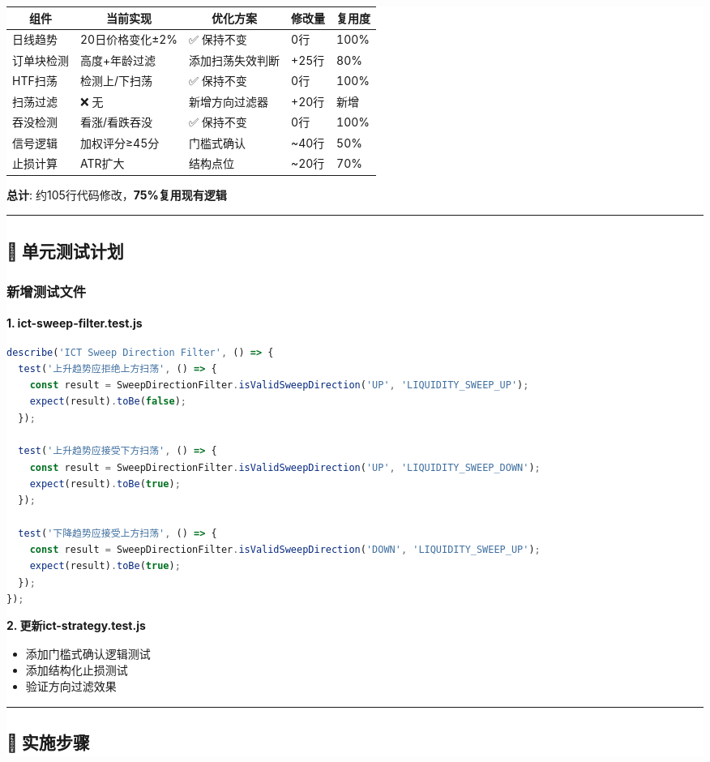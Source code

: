 | 组件 | 当前实现 | 优化方案 | 修改量 | 复用度 |
|------|---------|---------|--------|--------|
| 日线趋势 | 20日价格变化±2% | ✅ 保持不变 | 0行 | 100% |
| 订单块检测 | 高度+年龄过滤 | 添加扫荡失效判断 | +25行 | 80% |
| HTF扫荡 | 检测上/下扫荡 | ✅ 保持不变 | 0行 | 100% |
| 扫荡过滤 | ❌ 无 | 新增方向过滤器 | +20行 | 新增 |
| 吞没检测 | 看涨/看跌吞没 | ✅ 保持不变 | 0行 | 100% |
| 信号逻辑 | 加权评分≥45分 | 门槛式确认 | ~40行 | 50% |
| 止损计算 | ATR扩大 | 结构点位 | ~20行 | 70% |

**总计**: 约105行代码修改，**75%复用现有逻辑**

---

## 🧪 单元测试计划

### 新增测试文件

**1. ict-sweep-filter.test.js**
```javascript
describe('ICT Sweep Direction Filter', () => {
  test('上升趋势应拒绝上方扫荡', () => {
    const result = SweepDirectionFilter.isValidSweepDirection('UP', 'LIQUIDITY_SWEEP_UP');
    expect(result).toBe(false);
  });

  test('上升趋势应接受下方扫荡', () => {
    const result = SweepDirectionFilter.isValidSweepDirection('UP', 'LIQUIDITY_SWEEP_DOWN');
    expect(result).toBe(true);
  });

  test('下降趋势应接受上方扫荡', () => {
    const result = SweepDirectionFilter.isValidSweepDirection('DOWN', 'LIQUIDITY_SWEEP_UP');
    expect(result).toBe(true);
  });
});
```

**2. 更新ict-strategy.test.js**
- 添加门槛式确认逻辑测试
- 添加结构化止损测试
- 验证方向过滤效果

---

## 🎯 实施步骤

